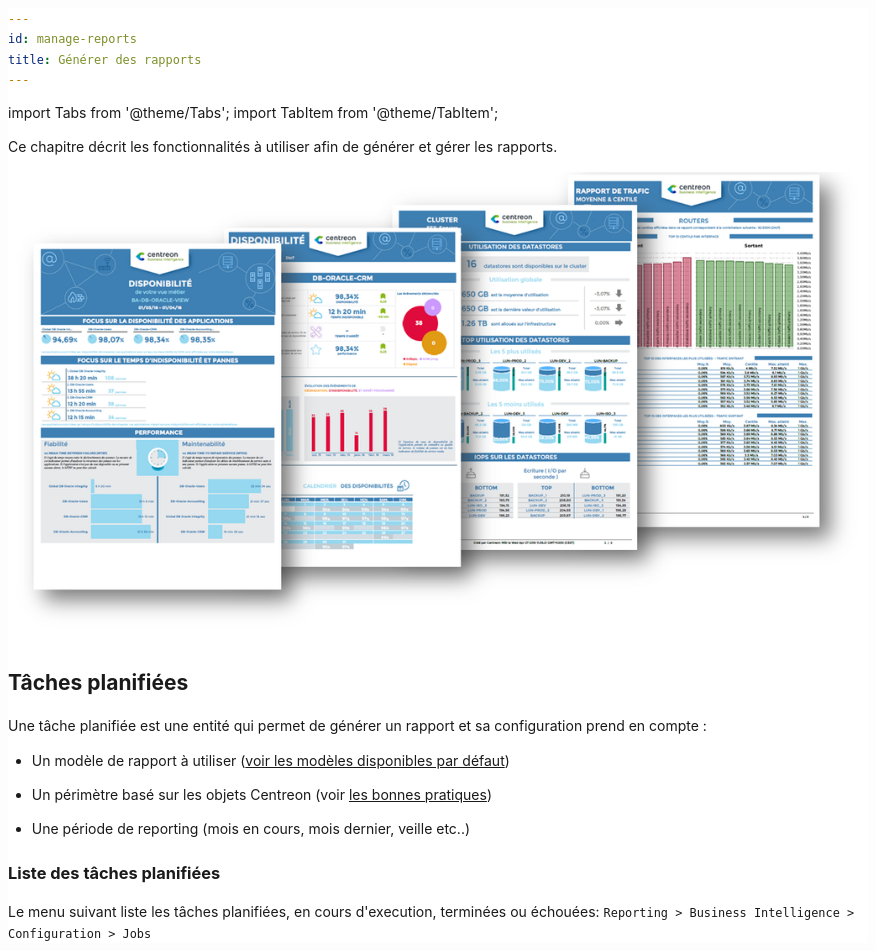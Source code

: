 ```yaml
---
id: manage-reports
title: Générer des rapports
---
```

import Tabs from '@theme/Tabs';
import TabItem from '@theme/TabItem';


Ce chapitre décrit les fonctionnalités à utiliser afin de générer et gérer les rapports.

![image](../assets/reporting/first_page.png)


## Tâches planifiées

Une tâche planifiée est une entité qui permet de générer un rapport et sa configuration prend en compte :

 - Un modèle de rapport à utiliser ([voir les modèles disponibles par défaut](reports))
 - Un périmètre basé sur les objets Centreon (voir [les bonnes pratiques](installation#bonnes-pratiques-de-supervision))

 - Une période de reporting (mois en cours, mois dernier, veille etc..)

### Liste des tâches planifiées

Le menu suivant liste les tâches planifiées, en cours d'execution,
terminées ou échouées: `Reporting > Business Intelligence > Configuration > Jobs`
